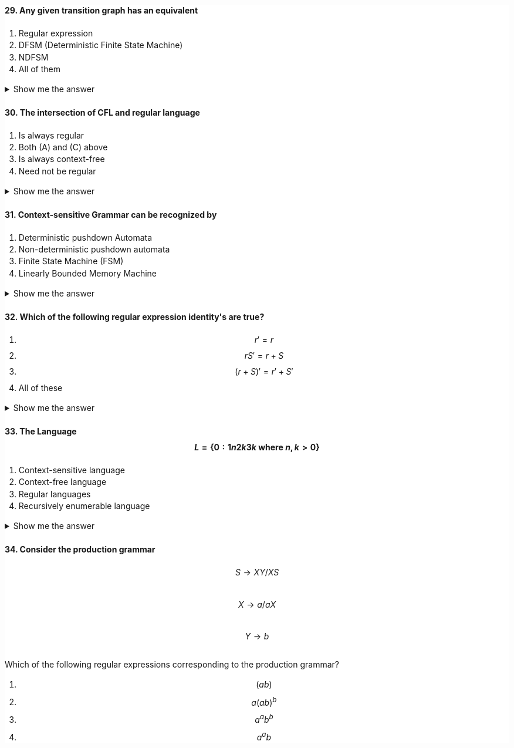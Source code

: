 #### 29. Any given transition graph has an equivalent

1. Regular expression
2. DFSM (Deterministic Finite State Machine)
3. NDFSM
4. All of them

<details><summary>Show me the answer</summary></details>

#### 30. The intersection of CFL and regular language

1. Is always regular
2. Both (A) and (C) above
3. Is always context-free
4. Need not be regular

<details><summary>Show me the answer</summary></details>

#### 31. Context-sensitive Grammar can be recognized by

1. Deterministic pushdown Automata
2. Non-deterministic pushdown automata
3. Finite State Machine (FSM)
4. Linearly Bounded Memory Machine

<details><summary>Show me the answer</summary></details>

#### 32. Which of the following regular expression identity's are true?

1. $$r' = r$$
2. $$rS' = r + S$$
3. $$(r + S)' = r' + S'$$
4. All of these

<details><summary>Show me the answer</summary></details>

#### 33. The Language $$L = \{0:1n2k3k \text{ where } n, k > 0\}$$

1. Context-sensitive language
2. Context-free language
3. Regular languages
4. Recursively enumerable language

<details><summary>Show me the answer</summary></details>

#### 34. Consider the production grammar

$$S \rightarrow XY/XS$$\
$$X \rightarrow a/aX$$\
$$Y \rightarrow b$$\
Which of the following regular expressions corresponding to the production grammar?

1. $$(ab)$$
2. $$a(ab)^{b}$$
3. $$a^a b^b$$
4. $$a^a b$$
